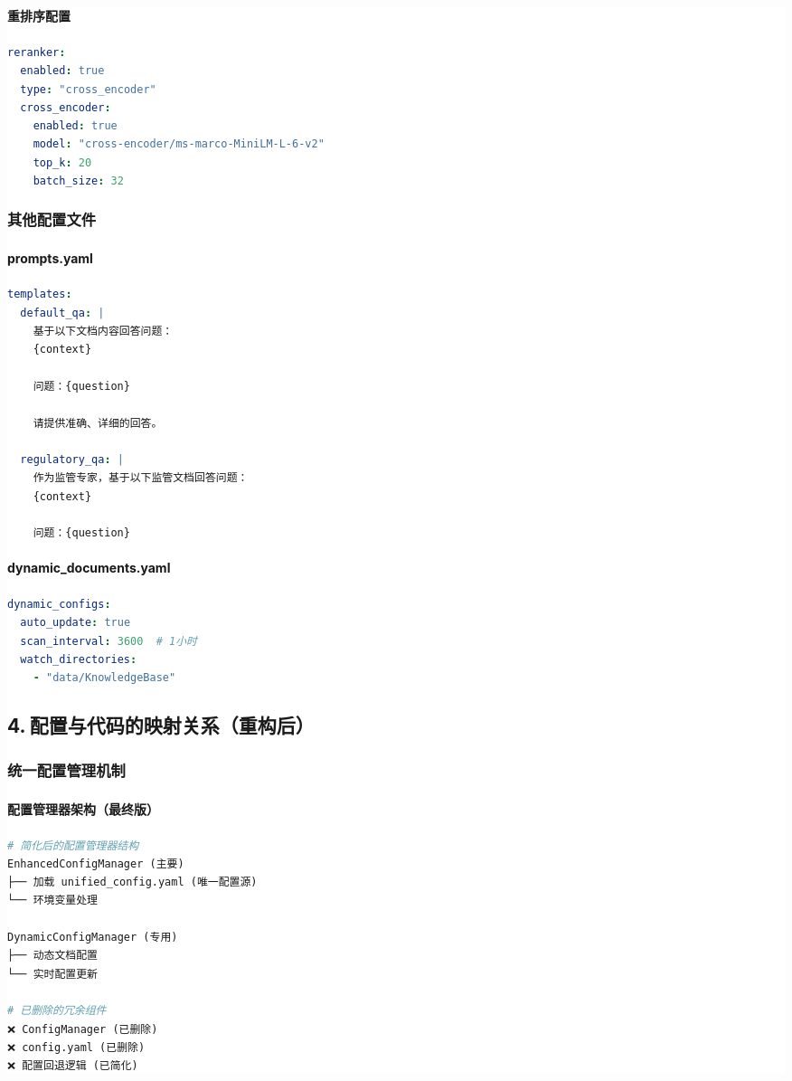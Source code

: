 #### 重排序配置
```yaml
reranker:
  enabled: true
  type: "cross_encoder"
  cross_encoder:
    enabled: true
    model: "cross-encoder/ms-marco-MiniLM-L-6-v2"
    top_k: 20
    batch_size: 32
```

### 其他配置文件

#### prompts.yaml
```yaml
templates:
  default_qa: |
    基于以下文档内容回答问题：
    {context}
    
    问题：{question}
    
    请提供准确、详细的回答。
  
  regulatory_qa: |
    作为监管专家，基于以下监管文档回答问题：
    {context}
    
    问题：{question}
```

#### dynamic_documents.yaml
```yaml
dynamic_configs:
  auto_update: true
  scan_interval: 3600  # 1小时
  watch_directories:
    - "data/KnowledgeBase"
```

## 4. 配置与代码的映射关系（重构后）

### 统一配置管理机制

#### 配置管理器架构（最终版）
```python
# 简化后的配置管理器结构
EnhancedConfigManager (主要)
├── 加载 unified_config.yaml (唯一配置源)
└── 环境变量处理

DynamicConfigManager (专用)
├── 动态文档配置
└── 实时配置更新

# 已删除的冗余组件
❌ ConfigManager (已删除)
❌ config.yaml (已删除)
❌ 配置回退逻辑 (已简化)
```
